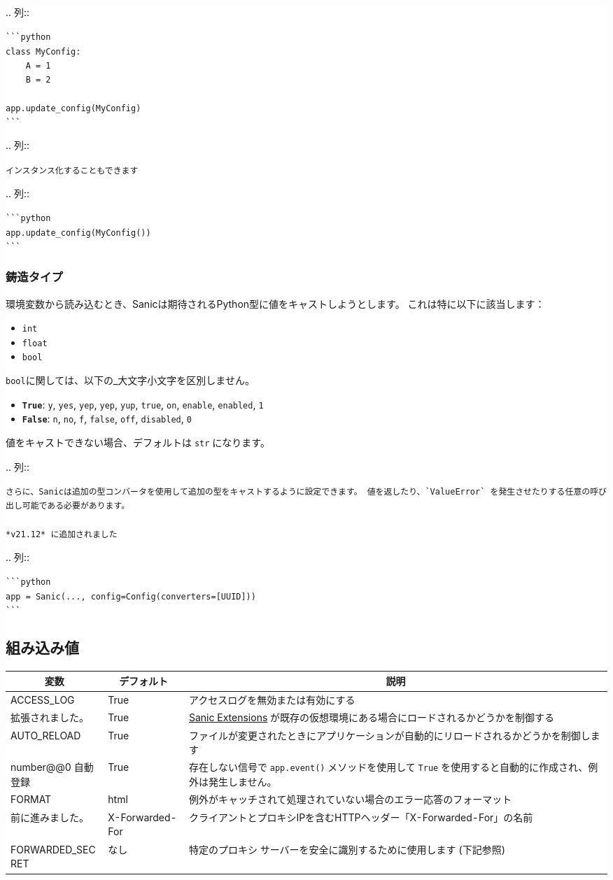.. 列::

````
```python
class MyConfig:
    A = 1
    B = 2

app.update_config(MyConfig)
```
````

.. 列::

```
インスタンス化することもできます
```

.. 列::

````
```python
app.update_config(MyConfig())
```
````

### 鋳造タイプ

環境変数から読み込むとき、Sanicは期待されるPython型に値をキャストしようとします。 これは特に以下に該当します：

- `int`
- `float`
- `bool`

`bool`に関しては、以下の_大文字小文字を区別しません。

- **`True`**: `y`, `yes`, `yep`, `yep`, `yup`, `true`, `on`, `enable`, `enabled`, `1`
- **`False`**: `n`, `no`, `f`, `false`, `off`, `disabled`, `0`

値をキャストできない場合、デフォルトは `str` になります。

.. 列::

```
さらに、Sanicは追加の型コンバータを使用して追加の型をキャストするように設定できます。 値を返したり、`ValueError` を発生させたりする任意の呼び出し可能である必要があります。

*v21.12* に追加されました
```

.. 列::

````
```python
app = Sanic(..., config=Config(converters=[UUID]))
```
````

## 組み込み値

| **変数**                                                       | **デフォルト**            | **説明**                                                                                       |
| ------------------------------------------------------------ | -------------------- | -------------------------------------------------------------------------------------------- |
| ACCESS_LOG                              | True                 | アクセスログを無効または有効にする                                                                            |
| 拡張されました。                                                     | True                 | [Sanic Extensions](../../plugins/sanic-ext/getting-started.md) が既存の仮想環境にある場合にロードされるかどうかを制御する |
| AUTO_RELOAD                             | True                 | ファイルが変更されたときにアプリケーションが自動的にリロードされるかどうかを制御します                                                  |
| number@@0 自動登録                     | True                 | 存在しない信号で `app.event()` メソッドを使用して `True` を使用すると自動的に作成され、例外は発生しません。                            |
| FORMAT                                                       | html                 | 例外がキャッチされて処理されていない場合のエラー応答のフォーマット                                                            |
| 前に進みました。                                                     | X-Forwarded-For      | クライアントとプロキシIPを含むHTTPヘッダー「X-Forwarded-For」の名前                                                 |
| FORWARDED_SECRET                        | なし                   | 特定のプロキシ サーバーを安全に識別するために使用します (下記参照)                                       |